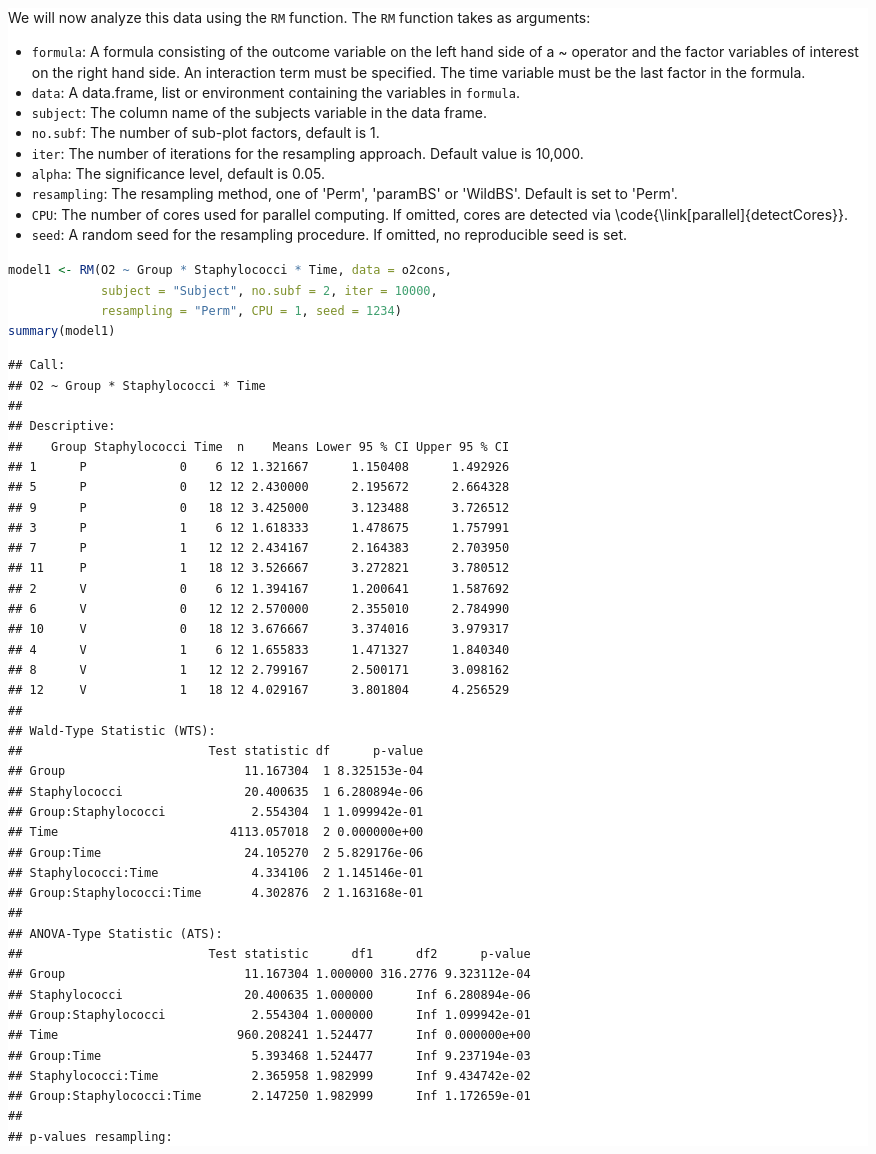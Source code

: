 We will now analyze this data using the `RM` function.
The `RM` function takes as arguments:
* `formula`: A formula consisting of the outcome variable on the left hand side of a \~ operator and the factor
variables of interest on the right hand side. An interaction term must be specified. The time variable must be the last factor in the formula.
* `data`: A data.frame, list or environment containing the variables in `formula`.
* `subject`: The column name of the subjects variable in the data frame.
* `no.subf`: The number of sub-plot factors, default is 1.
* `iter`: The number of iterations for the resampling approach. Default value is 10,000.
* `alpha`: The significance level, default is 0.05.
* `resampling`: The resampling method, one of 'Perm', 'paramBS' or 'WildBS'. Default is
set to 'Perm'.
* `CPU`: The number of cores used for parallel computing. If omitted, cores are detected via \code{\link[parallel]{detectCores}}.
* `seed`: A random seed for the resampling procedure. If omitted, no reproducible seed is set.


```r
model1 <- RM(O2 ~ Group * Staphylococci * Time, data = o2cons, 
             subject = "Subject", no.subf = 2, iter = 10000, 
             resampling = "Perm", CPU = 1, seed = 1234)
summary(model1)
```

```
## Call: 
## O2 ~ Group * Staphylococci * Time
## 
## Descriptive:
##    Group Staphylococci Time  n    Means Lower 95 % CI Upper 95 % CI
## 1      P             0    6 12 1.321667      1.150408      1.492926
## 5      P             0   12 12 2.430000      2.195672      2.664328
## 9      P             0   18 12 3.425000      3.123488      3.726512
## 3      P             1    6 12 1.618333      1.478675      1.757991
## 7      P             1   12 12 2.434167      2.164383      2.703950
## 11     P             1   18 12 3.526667      3.272821      3.780512
## 2      V             0    6 12 1.394167      1.200641      1.587692
## 6      V             0   12 12 2.570000      2.355010      2.784990
## 10     V             0   18 12 3.676667      3.374016      3.979317
## 4      V             1    6 12 1.655833      1.471327      1.840340
## 8      V             1   12 12 2.799167      2.500171      3.098162
## 12     V             1   18 12 4.029167      3.801804      4.256529
## 
## Wald-Type Statistic (WTS):
##                          Test statistic df      p-value
## Group                         11.167304  1 8.325153e-04
## Staphylococci                 20.400635  1 6.280894e-06
## Group:Staphylococci            2.554304  1 1.099942e-01
## Time                        4113.057018  2 0.000000e+00
## Group:Time                    24.105270  2 5.829176e-06
## Staphylococci:Time             4.334106  2 1.145146e-01
## Group:Staphylococci:Time       4.302876  2 1.163168e-01
## 
## ANOVA-Type Statistic (ATS):
##                          Test statistic      df1      df2      p-value
## Group                         11.167304 1.000000 316.2776 9.323112e-04
## Staphylococci                 20.400635 1.000000      Inf 6.280894e-06
## Group:Staphylococci            2.554304 1.000000      Inf 1.099942e-01
## Time                         960.208241 1.524477      Inf 0.000000e+00
## Group:Time                     5.393468 1.524477      Inf 9.237194e-03
## Staphylococci:Time             2.365958 1.982999      Inf 9.434742e-02
## Group:Staphylococci:Time       2.147250 1.982999      Inf 1.172659e-01
## 
## p-values resampling:
```
